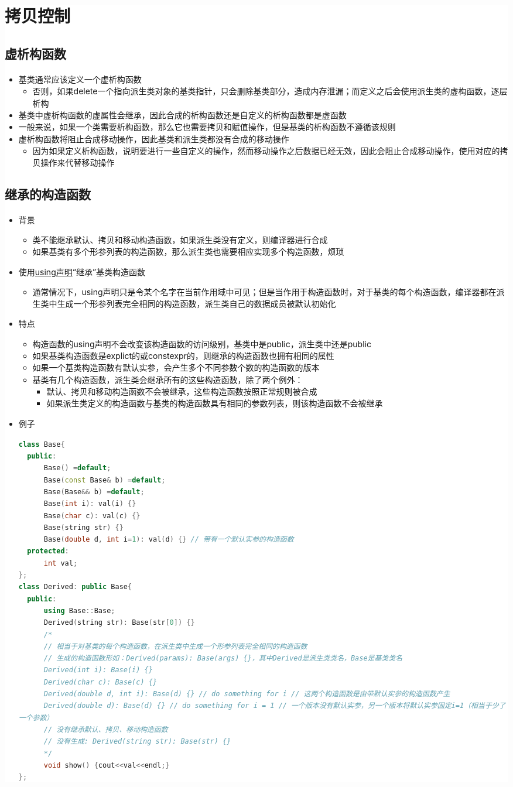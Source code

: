 # 拷贝控制

## <span id="虚析构函数">虚析构函数</span>

- 基类通常应该定义一个虚析构函数
  - 否则，如果delete一个指向派生类对象的基类指针，只会删除基类部分，造成内存泄漏；而定义之后会使用派生类的虚构函数，逐层析构
- 基类中虚析构函数的虚属性会继承，因此合成的析构函数还是自定义的析构函数都是虚函数
- 一般来说，如果一个类需要析构函数，那么它也需要拷贝和赋值操作，但是基类的析构函数不遵循该规则
- 虚析构函数将阻止合成移动操作，因此基类和派生类都没有合成的移动操作
  - 因为如果定义析构函数，说明要进行一些自定义的操作，然而移动操作之后数据已经无效，因此会阻止合成移动操作，使用对应的拷贝操作来代替移动操作

## 继承的构造函数

- 背景

  - 类不能继承默认、拷贝和移动构造函数，如果派生类没有定义，则编译器进行合成
  - 如果基类有多个形参列表的构造函数，那么派生类也需要相应实现多个构造函数，烦琐

- 使用[using声明](#using)“继承”基类构造函数

  - 通常情况下，using声明只是令某个名字在当前作用域中可见；但是当作用于构造函数时，对于基类的每个构造函数，编译器都在派生类中生成一个形参列表完全相同的构造函数，派生类自己的数据成员被默认初始化

- 特点

  - 构造函数的using声明不会改变该构造函数的访问级别，基类中是public，派生类中还是public
  - 如果基类构造函数是explict的或constexpr的，则继承的构造函数也拥有相同的属性
  - 如果一个基类构造函数有默认实参，会产生多个不同参数个数的构造函数的版本
  - 基类有几个构造函数，派生类会继承所有的这些构造函数，除了两个例外：
    - 默认、拷贝和移动构造函数不会被继承，这些构造函数按照正常规则被合成
    - 如果派生类定义的构造函数与基类的构造函数具有相同的参数列表，则该构造函数不会被继承

- 例子

  ```c++
  class Base{
  	public:
  		Base() =default;
  		Base(const Base& b) =default;
  		Base(Base&& b) =default;
  		Base(int i): val(i) {}
  		Base(char c): val(c) {}
  		Base(string str) {}
  		Base(double d, int i=1): val(d) {} // 带有一个默认实参的构造函数
  	protected:
  		int val;
  };
  class Derived: public Base{
  	public:
  		using Base::Base;
  		Derived(string str): Base(str[0]) {}
  		/*
  		// 相当于对基类的每个构造函数，在派生类中生成一个形参列表完全相同的构造函数
  		// 生成的构造函数形如：Derived(params): Base(args) {}，其中Derived是派生类类名，Base是基类类名
  		Derived(int i): Base(i) {}
  		Derived(char c): Base(c) {}
  		Derived(double d, int i): Base(d) {} // do something for i // 这两个构造函数是由带默认实参的构造函数产生
  		Derived(double d): Base(d) {} // do something for i = 1 // 一个版本没有默认实参，另一个版本将默认实参固定i=1（相当于少了一个参数）
  		// 没有继承默认、拷贝、移动构造函数
  		// 没有生成: Derived(string str): Base(str) {}
  		*/
  		void show() {cout<<val<<endl;}
  };
  ```
